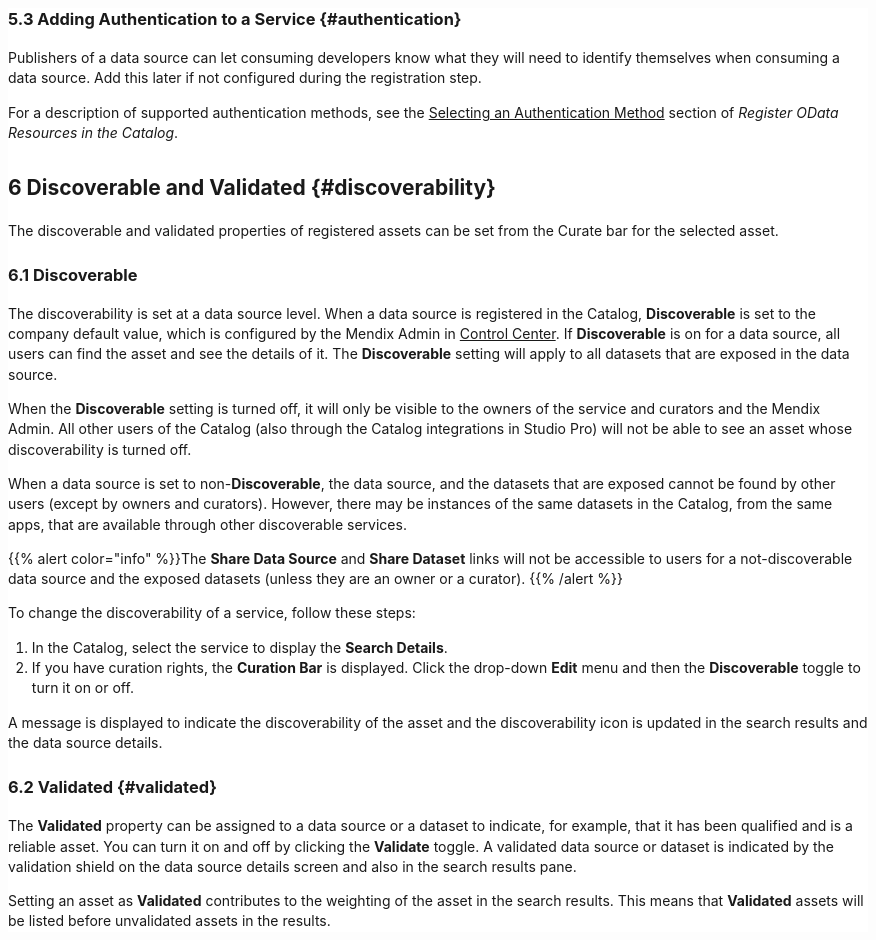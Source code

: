 ### 5.3 Adding Authentication to a Service {#authentication}

Publishers of a data source can let consuming developers know what they will need to identify themselves when consuming a data source. Add this later if not configured during the registration step.

For a description of supported authentication methods, see the [Selecting an Authentication Method](/catalog/register/register-data/#authentication) section of *Register OData Resources in the Catalog*.

## 6 Discoverable and Validated {#discoverability}

The discoverable and validated properties of registered assets can be set from the Curate bar for the selected asset.

### 6.1 Discoverable

The discoverability is set at a data source level. When a data source is registered in the Catalog, **Discoverable** is set to the company default value, which is configured by the Mendix Admin in [Control Center](/control-center/catalog-admin/#settings). If **Discoverable** is on for a data source, all users can find the asset and see the details of it. The **Discoverable** setting will apply to all datasets that are exposed in the data source.

When the **Discoverable** setting is turned off, it will only be visible to the owners of the service and curators and the Mendix Admin. All other users of the Catalog (also through the Catalog integrations in Studio Pro) will not be able to see an asset whose discoverability is turned off.

When a data source is set to non-**Discoverable**, the data source, and the datasets that are exposed cannot be found by other users (except by owners and curators). However, there may be instances of the same datasets in the Catalog, from the same apps, that are available through other discoverable services.

{{% alert color="info" %}}The **Share Data Source** and **Share Dataset** links will not be accessible to users for a not-discoverable data source and the exposed datasets (unless they are an owner or a curator).
{{% /alert %}}

To change the discoverability of a service, follow these steps:

1. In the Catalog, select the service to display the **Search Details**.
2. If you have curation rights, the **Curation Bar** is displayed. Click the drop-down **Edit** menu and then the **Discoverable** toggle to turn it on or off. 

A message is displayed to indicate the discoverability of the asset and the discoverability icon is updated in the search results and the data source details.

### 6.2 Validated {#validated}

The **Validated** property can be assigned to a data source or a dataset to indicate, for example, that it has been qualified and is a reliable asset. You can turn it on and off by clicking the **Validate** toggle. A validated data source or dataset is indicated by the validation shield on the data source details screen and also in the search results pane.

Setting an asset as **Validated** contributes to the weighting of the asset in the search results. This means that **Validated** assets will be listed before unvalidated assets in the results. 
